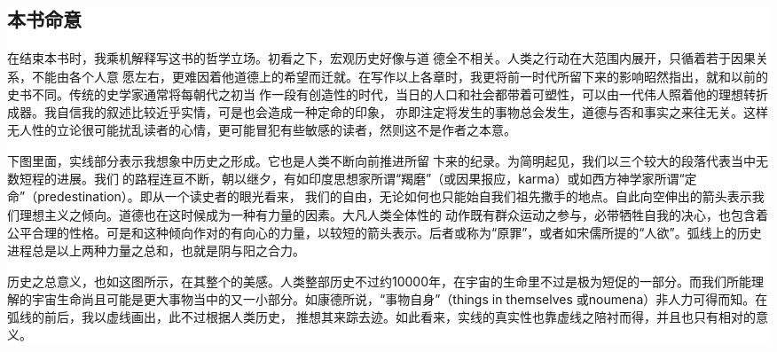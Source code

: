 ## 本书命意
在结束本书时，我乘机解释写这书的哲学立场。初看之下，宏观历史好像与道 德全不相关。人类之行动在大范围内展开，只循着若于因果关系，不能由各个人意 愿左右，更难因着他道德上的希望而迁就。在写作以上各章时，我更将前一时代所留下来的影响昭然指出，就和以前的史书不同。传统的史学家通常将每朝代之初当 作一段有创造性的时代，当日的人口和社会都带着可塑性，可以由一代伟人照着他的理想转折成器。我自信我的叙述比较近乎实情，可是也会造成一种定命的印象， 亦即注定将发生的事物总会发生，道德与否和事实之来往无关。这样无人性的立论很可能扰乱读者的心情，更可能冒犯有些敏感的读者，然则这不是作者之本意。

下图里面，实线部分表示我想象中历史之形成。它也是人类不断向前推进所留 卞来的纪录。为简明起见，我们以三个较大的段落代表当中无数短程的进展。我们 的路程连亘不断，朝以继夕，有如印度思想家所谓“羯磨”（或因果报应，karma）或如西方神学家所谓“定命”（predestination）。即从一个读史者的眼光看来， 我们的自由，无论如何也只能始自我们祖先撒手的地点。自此向空伸出的箭头表示我们理想主义之倾向。道德也在这时候成为一种有力量的因素。大凡人类全体性的 动作既有群众运动之参与，必带牺牲自我的决心，也包含着公平合理的性格。可是和这种倾向作对的有向心的力量，以较短的箭头表示。后者或称为“原罪”，或者如宋儒所提的“人欲”。弧线上的历史进程总是以上两种力量之总和，也就是阴与阳之合力。

历史之总意义，也如这图所示，在其整个的美感。人类整部历史不过约10000年，在宇宙的生命里不过是极为短促的一部分。而我们所能理解的宇宙生命尚且可能是更大事物当中的又一小部分。如康德所说，“事物自身”（things in themselves 或noumena）非人力可得而知。在弧线的前后，我以虚线画出，此不过根据人类历史， 推想其来踪去迹。如此看来，实线的真实性也靠虚线之陪衬而得，并且也只有相对的意义。




